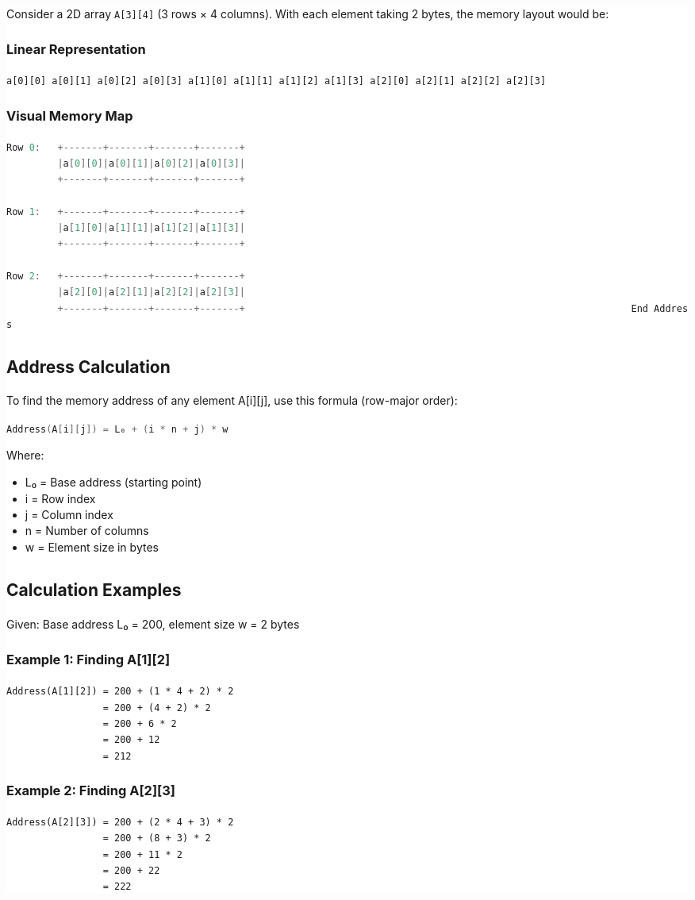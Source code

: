 Consider a 2D array `A[3][4]` (3 rows × 4 columns). With each element taking 2 bytes, the memory layout would be:

### Linear Representation
```
a[0][0] a[0][1] a[0][2] a[0][3] a[1][0] a[1][1] a[1][2] a[1][3] a[2][0] a[2][1] a[2][2] a[2][3]
```

### Visual Memory Map
```cpp
Row 0:   +-------+-------+-------+-------+
         |a[0][0]|a[0][1]|a[0][2]|a[0][3]|
         +-------+-------+-------+-------+

Row 1:   +-------+-------+-------+-------+
         |a[1][0]|a[1][1]|a[1][2]|a[1][3]|
         +-------+-------+-------+-------+

Row 2:   +-------+-------+-------+-------+
         |a[2][0]|a[2][1]|a[2][2]|a[2][3]|
         +-------+-------+-------+-------+                                                                    End Address
```

## Address Calculation
To find the memory address of any element A[i][j], use this formula (row-major order):

```cpp
Address(A[i][j]) = L₀ + (i * n + j) * w
```

Where:
- L₀ = Base address (starting point)
- i = Row index
- j = Column index
- n = Number of columns
- w = Element size in bytes

## Calculation Examples
Given: Base address L₀ = 200, element size w = 2 bytes

### Example 1: Finding A[1][2]
```plaintext
Address(A[1][2]) = 200 + (1 * 4 + 2) * 2
                 = 200 + (4 + 2) * 2
                 = 200 + 6 * 2
                 = 200 + 12
                 = 212
```

### Example 2: Finding A[2][3]
```plaintext
Address(A[2][3]) = 200 + (2 * 4 + 3) * 2
                 = 200 + (8 + 3) * 2
                 = 200 + 11 * 2
                 = 200 + 22
                 = 222
```
